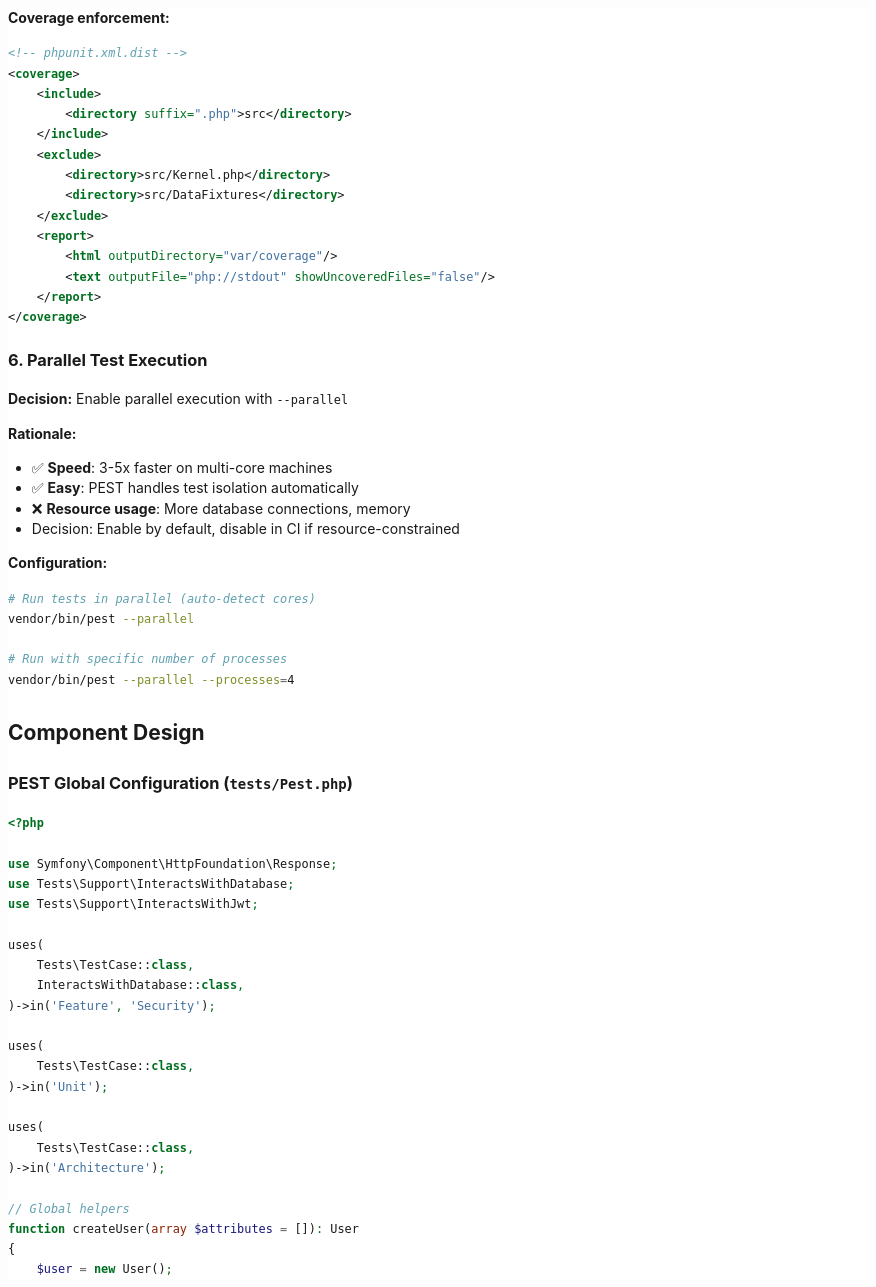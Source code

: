 **Coverage enforcement:**
```xml
<!-- phpunit.xml.dist -->
<coverage>
    <include>
        <directory suffix=".php">src</directory>
    </include>
    <exclude>
        <directory>src/Kernel.php</directory>
        <directory>src/DataFixtures</directory>
    </exclude>
    <report>
        <html outputDirectory="var/coverage"/>
        <text outputFile="php://stdout" showUncoveredFiles="false"/>
    </report>
</coverage>
```

### 6. Parallel Test Execution

**Decision:** Enable parallel execution with `--parallel`

**Rationale:**
- ✅ **Speed**: 3-5x faster on multi-core machines
- ✅ **Easy**: PEST handles test isolation automatically
- ❌ **Resource usage**: More database connections, memory
- Decision: Enable by default, disable in CI if resource-constrained

**Configuration:**
```bash
# Run tests in parallel (auto-detect cores)
vendor/bin/pest --parallel

# Run with specific number of processes
vendor/bin/pest --parallel --processes=4
```

## Component Design

### PEST Global Configuration (`tests/Pest.php`)

```php
<?php

use Symfony\Component\HttpFoundation\Response;
use Tests\Support\InteractsWithDatabase;
use Tests\Support\InteractsWithJwt;

uses(
    Tests\TestCase::class,
    InteractsWithDatabase::class,
)->in('Feature', 'Security');

uses(
    Tests\TestCase::class,
)->in('Unit');

uses(
    Tests\TestCase::class,
)->in('Architecture');

// Global helpers
function createUser(array $attributes = []): User
{
    $user = new User();
```